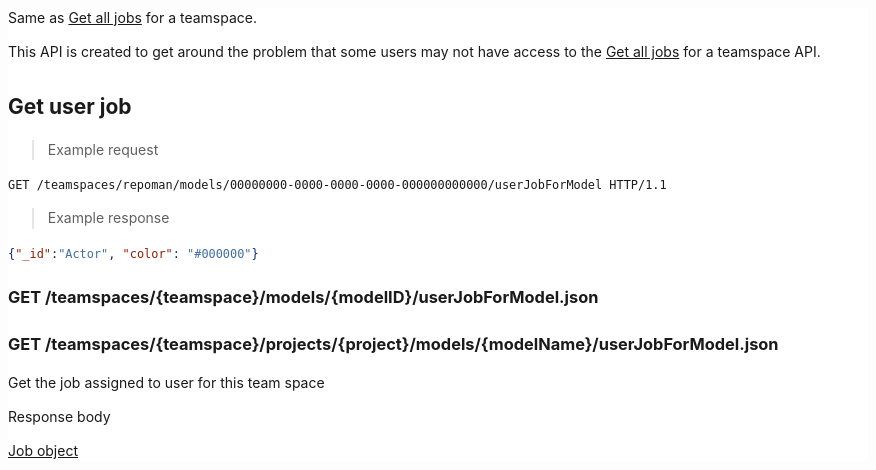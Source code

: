 Same as [Get all jobs](#get-all-jobs) for a teamspace.

This API is created to get around the problem that some users may not
have access to the [Get all jobs](#get-all-jobs) for a teamspace API.

## Get user job

> Example request 

```http
GET /teamspaces/repoman/models/00000000-0000-0000-0000-000000000000/userJobForModel HTTP/1.1
```

>Example response

```json
{"_id":"Actor", "color": "#000000"}
```
### GET /teamspaces/{teamspace}/models/{modelID}/userJobForModel.json
### GET /teamspaces/{teamspace}/projects/{project}/models/{modelName}/userJobForModel.json

Get the job assigned to user for this team space

Response body

[Job object](#job-object)
